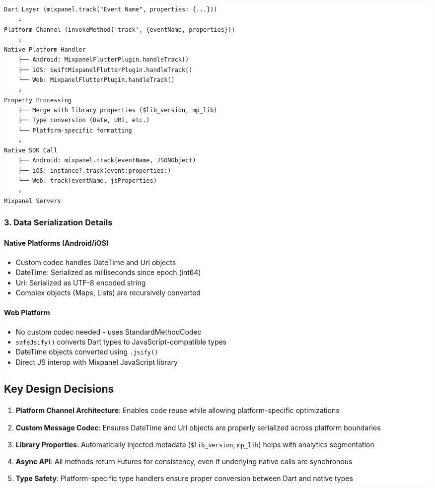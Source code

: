 ```
Dart Layer (mixpanel.track("Event Name", properties: {...}))
    ↓
Platform Channel (invokeMethod('track', {eventName, properties}))
    ↓
Native Platform Handler
    ├── Android: MixpanelFlutterPlugin.handleTrack()
    ├── iOS: SwiftMixpanelFlutterPlugin.handleTrack()
    └── Web: MixpanelFlutterPlugin.handleTrack()
    ↓
Property Processing
    ├── Merge with library properties ($lib_version, mp_lib)
    ├── Type conversion (Date, URI, etc.)
    └── Platform-specific formatting
    ↓
Native SDK Call
    ├── Android: mixpanel.track(eventName, JSONObject)
    ├── iOS: instance?.track(event:properties:)
    └── Web: track(eventName, jsProperties)
    ↓
Mixpanel Servers
```

### 3. Data Serialization Details

#### Native Platforms (Android/iOS)
- Custom codec handles DateTime and Uri objects
- DateTime: Serialized as milliseconds since epoch (int64)
- Uri: Serialized as UTF-8 encoded string
- Complex objects (Maps, Lists) are recursively converted

#### Web Platform
- No custom codec needed - uses StandardMethodCodec
- `safeJsify()` converts Dart types to JavaScript-compatible types
- DateTime objects converted using `.jsify()`
- Direct JS interop with Mixpanel JavaScript library

## Key Design Decisions

1. **Platform Channel Architecture**: Enables code reuse while allowing platform-specific optimizations

2. **Custom Message Codec**: Ensures DateTime and Uri objects are properly serialized across platform boundaries

3. **Library Properties**: Automatically injected metadata (`$lib_version`, `mp_lib`) helps with analytics segmentation

4. **Async API**: All methods return Futures for consistency, even if underlying native calls are synchronous

5. **Type Safety**: Platform-specific type handlers ensure proper conversion between Dart and native types
